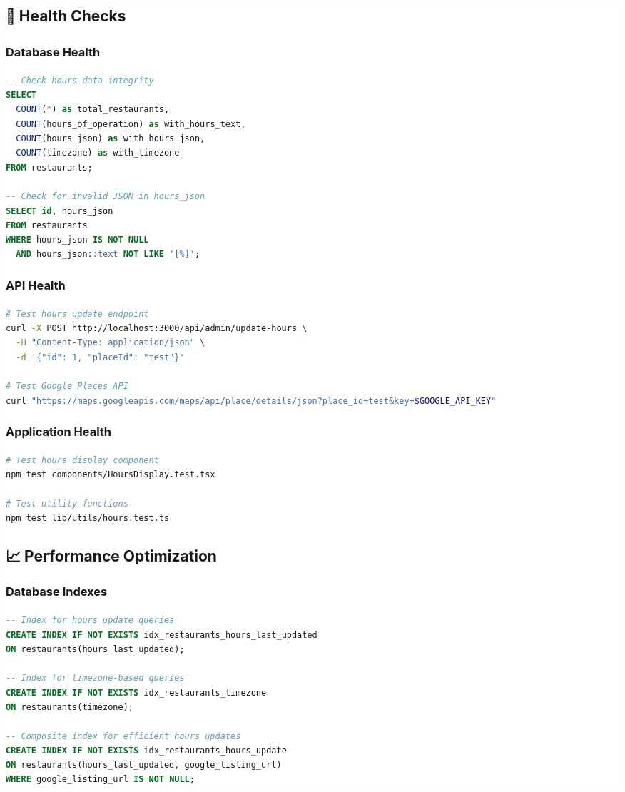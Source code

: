 ## 🧪 Health Checks

### Database Health
```sql
-- Check hours data integrity
SELECT 
  COUNT(*) as total_restaurants,
  COUNT(hours_of_operation) as with_hours_text,
  COUNT(hours_json) as with_hours_json,
  COUNT(timezone) as with_timezone
FROM restaurants;

-- Check for invalid JSON in hours_json
SELECT id, hours_json 
FROM restaurants 
WHERE hours_json IS NOT NULL 
  AND hours_json::text NOT LIKE '[%]';
```

### API Health
```bash
# Test hours update endpoint
curl -X POST http://localhost:3000/api/admin/update-hours \
  -H "Content-Type: application/json" \
  -d '{"id": 1, "placeId": "test"}'

# Test Google Places API
curl "https://maps.googleapis.com/maps/api/place/details/json?place_id=test&key=$GOOGLE_API_KEY"
```

### Application Health
```bash
# Test hours display component
npm test components/HoursDisplay.test.tsx

# Test utility functions
npm test lib/utils/hours.test.ts
```

## 📈 Performance Optimization

### Database Indexes
```sql
-- Index for hours update queries
CREATE INDEX IF NOT EXISTS idx_restaurants_hours_last_updated 
ON restaurants(hours_last_updated);

-- Index for timezone-based queries
CREATE INDEX IF NOT EXISTS idx_restaurants_timezone 
ON restaurants(timezone);

-- Composite index for efficient hours updates
CREATE INDEX IF NOT EXISTS idx_restaurants_hours_update 
ON restaurants(hours_last_updated, google_listing_url) 
WHERE google_listing_url IS NOT NULL;
```
